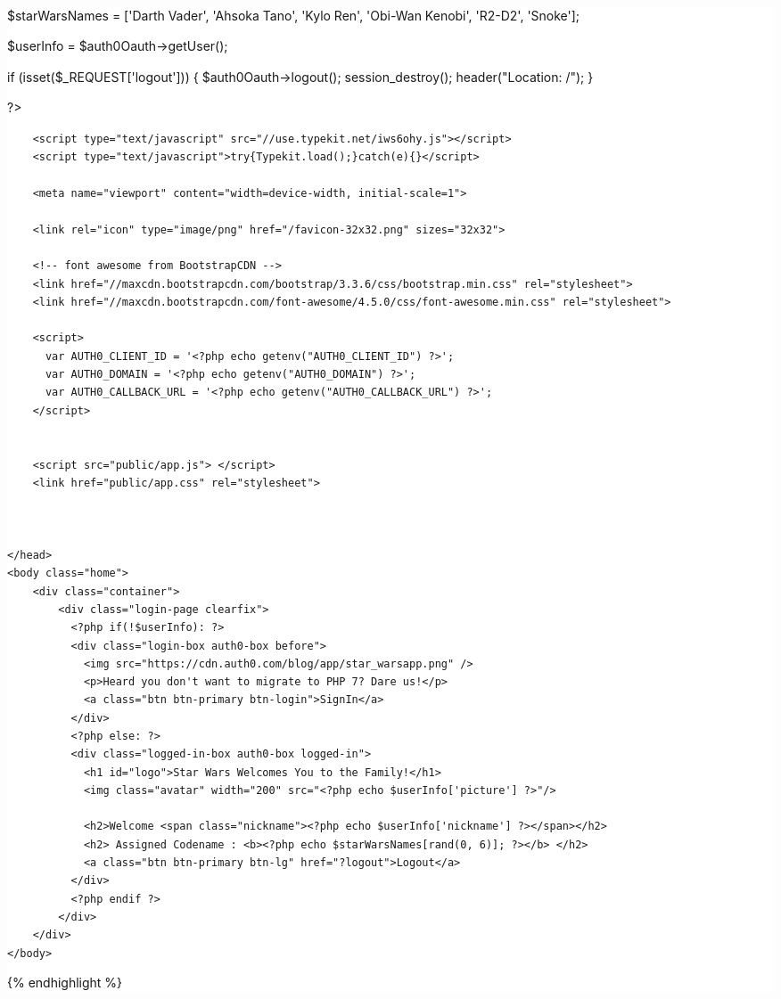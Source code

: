 $starWarsNames = ['Darth Vader', 'Ahsoka Tano', 'Kylo Ren', 'Obi-Wan Kenobi', 'R2-D2', 'Snoke'];

$userInfo = $auth0Oauth->getUser();

if (isset($_REQUEST['logout'])) {
    $auth0Oauth->logout();
    session_destroy();
    header("Location: /");
}

?>
<html>
    <head>
        <script src="http://code.jquery.com/jquery-3.0.0.min.js" type="text/javascript"></script>
        <script src="https://cdn.auth0.com/js/lock/10.0/lock.min.js"></script>

        <script type="text/javascript" src="//use.typekit.net/iws6ohy.js"></script>
        <script type="text/javascript">try{Typekit.load();}catch(e){}</script>

        <meta name="viewport" content="width=device-width, initial-scale=1">

        <link rel="icon" type="image/png" href="/favicon-32x32.png" sizes="32x32">
 
        <!-- font awesome from BootstrapCDN -->
        <link href="//maxcdn.bootstrapcdn.com/bootstrap/3.3.6/css/bootstrap.min.css" rel="stylesheet">
        <link href="//maxcdn.bootstrapcdn.com/font-awesome/4.5.0/css/font-awesome.min.css" rel="stylesheet">

        <script>
          var AUTH0_CLIENT_ID = '<?php echo getenv("AUTH0_CLIENT_ID") ?>';
          var AUTH0_DOMAIN = '<?php echo getenv("AUTH0_DOMAIN") ?>';
          var AUTH0_CALLBACK_URL = '<?php echo getenv("AUTH0_CALLBACK_URL") ?>';
        </script>


        <script src="public/app.js"> </script>
        <link href="public/app.css" rel="stylesheet">



    </head>
    <body class="home">
        <div class="container">
            <div class="login-page clearfix">
              <?php if(!$userInfo): ?>
              <div class="login-box auth0-box before">
                <img src="https://cdn.auth0.com/blog/app/star_warsapp.png" />
                <p>Heard you don't want to migrate to PHP 7? Dare us!</p>
                <a class="btn btn-primary btn-login">SignIn</a>
              </div>
              <?php else: ?>
              <div class="logged-in-box auth0-box logged-in">
                <h1 id="logo">Star Wars Welcomes You to the Family!</h1>
                <img class="avatar" width="200" src="<?php echo $userInfo['picture'] ?>"/>

                <h2>Welcome <span class="nickname"><?php echo $userInfo['nickname'] ?></span></h2>
                <h2> Assigned Codename : <b><?php echo $starWarsNames[rand(0, 6)]; ?></b> </h2>
                <a class="btn btn-primary btn-lg" href="?logout">Logout</a>
              </div>
              <?php endif ?>
            </div>
        </div>
    </body>
</html>
{% endhighlight %}

